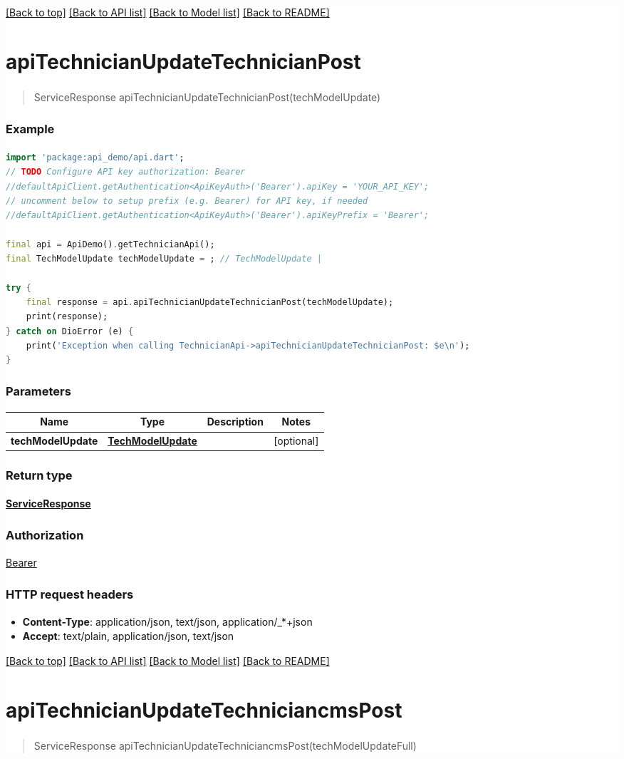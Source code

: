 [[Back to top]](#) [[Back to API list]](../README.md#documentation-for-api-endpoints) [[Back to Model list]](../README.md#documentation-for-models) [[Back to README]](../README.md)

# **apiTechnicianUpdateTechnicianPost**
> ServiceResponse apiTechnicianUpdateTechnicianPost(techModelUpdate)



### Example
```dart
import 'package:api_demo/api.dart';
// TODO Configure API key authorization: Bearer
//defaultApiClient.getAuthentication<ApiKeyAuth>('Bearer').apiKey = 'YOUR_API_KEY';
// uncomment below to setup prefix (e.g. Bearer) for API key, if needed
//defaultApiClient.getAuthentication<ApiKeyAuth>('Bearer').apiKeyPrefix = 'Bearer';

final api = ApiDemo().getTechnicianApi();
final TechModelUpdate techModelUpdate = ; // TechModelUpdate | 

try {
    final response = api.apiTechnicianUpdateTechnicianPost(techModelUpdate);
    print(response);
} catch on DioError (e) {
    print('Exception when calling TechnicianApi->apiTechnicianUpdateTechnicianPost: $e\n');
}
```

### Parameters

Name | Type | Description  | Notes
------------- | ------------- | ------------- | -------------
 **techModelUpdate** | [**TechModelUpdate**](TechModelUpdate.md)|  | [optional] 

### Return type

[**ServiceResponse**](ServiceResponse.md)

### Authorization

[Bearer](../README.md#Bearer)

### HTTP request headers

 - **Content-Type**: application/json, text/json, application/_*+json
 - **Accept**: text/plain, application/json, text/json

[[Back to top]](#) [[Back to API list]](../README.md#documentation-for-api-endpoints) [[Back to Model list]](../README.md#documentation-for-models) [[Back to README]](../README.md)

# **apiTechnicianUpdateTechniciancmsPost**
> ServiceResponse apiTechnicianUpdateTechniciancmsPost(techModelUpdateFull)
